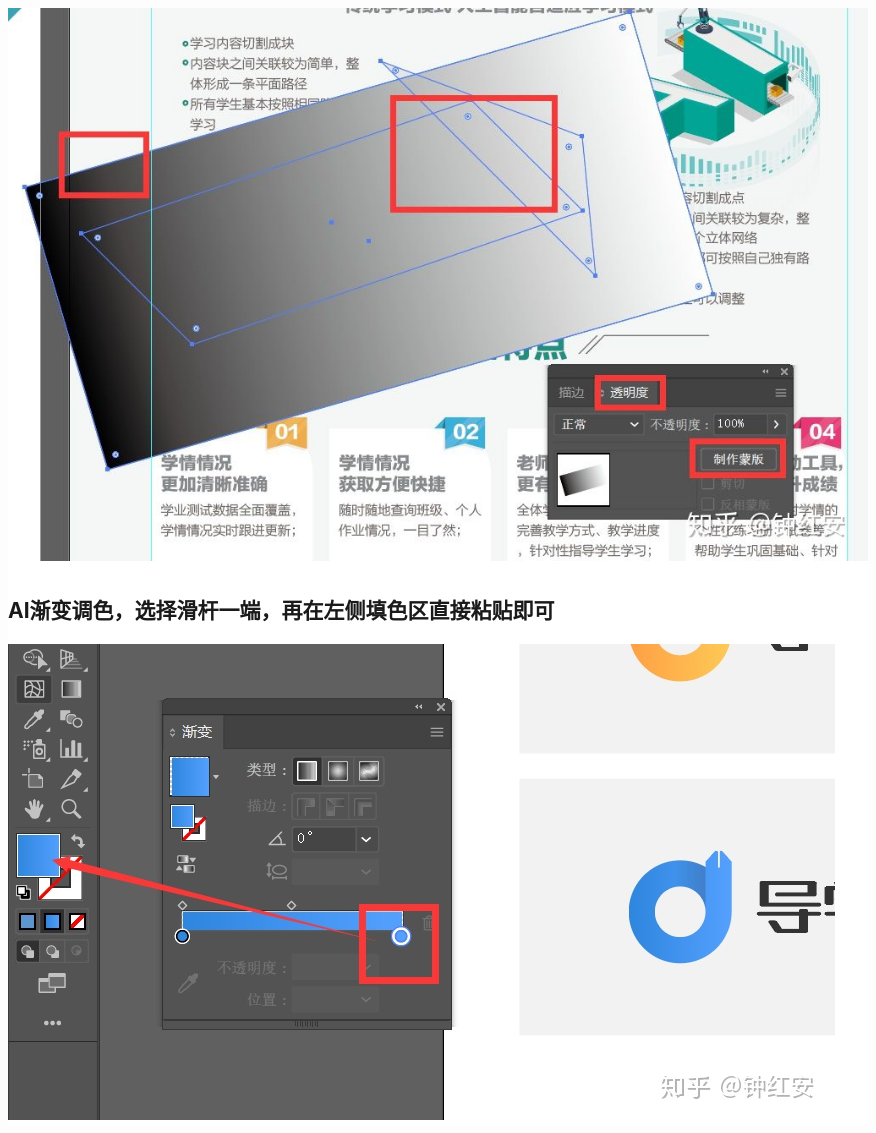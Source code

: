 ![ai不透明度蒙版](adobe-illustrator.assets/adobe-illustrator-004.jpg)

## AI渐变调色，选择滑杆一端，再在左侧填色区直接粘贴即可

![AI渐变调色](adobe-illustrator.assets/adobe-illustrator-005.jpg)
